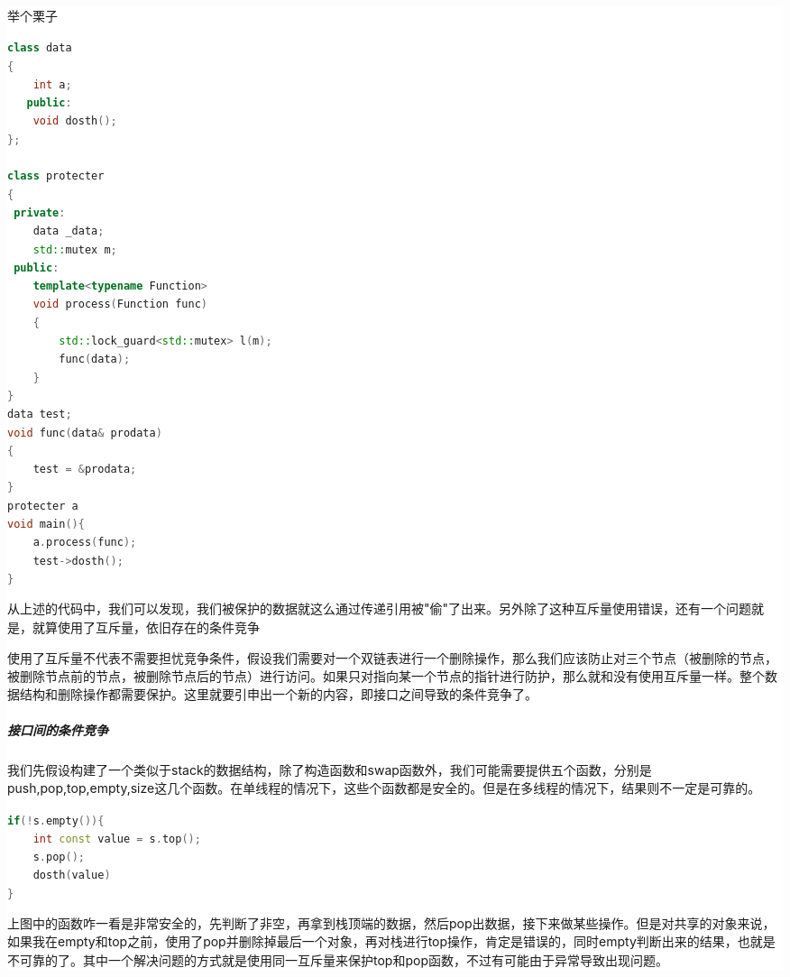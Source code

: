 举个栗子

```c++
class data
{
    int a;
   public:
    void dosth();
};

class protecter
{
 private:
    data _data;
    std::mutex m;
 public:
    template<typename Function>
    void process(Function func)
    {
        std::lock_guard<std::mutex> l(m);
        func(data);
    }
}
data test;
void func(data& prodata)
{
    test = &prodata;
}
protecter a
void main(){
    a.process(func);
    test->dosth();
}
```

从上述的代码中，我们可以发现，我们被保护的数据就这么通过传递引用被"偷"了出来。另外除了这种互斥量使用错误，还有一个问题就是，就算使用了互斥量，依旧存在的条件竞争

使用了互斥量不代表不需要担忧竞争条件，假设我们需要对一个双链表进行一个删除操作，那么我们应该防止对三个节点（被删除的节点，被删除节点前的节点，被删除节点后的节点）进行访问。如果只对指向某一个节点的指针进行防护，那么就和没有使用互斥量一样。整个数据结构和删除操作都需要保护。这里就要引申出一个新的内容，即接口之间导致的条件竞争了。

##### 接口间的条件竞争

我们先假设构建了一个类似于stack的数据结构，除了构造函数和swap函数外，我们可能需要提供五个函数，分别是push,pop,top,empty,size这几个函数。在单线程的情况下，这些个函数都是安全的。但是在多线程的情况下，结果则不一定是可靠的。

```c++
if(!s.empty()){
    int const value = s.top();
    s.pop();
    dosth(value)
}
```

上图中的函数咋一看是非常安全的，先判断了非空，再拿到栈顶端的数据，然后pop出数据，接下来做某些操作。但是对共享的对象来说，如果我在empty和top之前，使用了pop并删除掉最后一个对象，再对栈进行top操作，肯定是错误的，同时empty判断出来的结果，也就是不可靠的了。其中一个解决问题的方式就是使用同一互斥量来保护top和pop函数，不过有可能由于异常导致出现问题。
